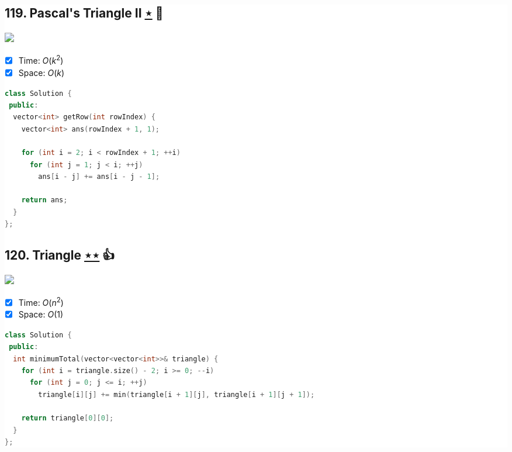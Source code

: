 ## 119. Pascal's Triangle II [$\star$](https://leetcode.com/problems/pascals-triangle-ii) :muscle:

![](https://img.shields.io/badge/-Dynamic%20Programming-113285.svg?style=flat-square)

- [x] Time: $O(k^2)$
- [x] Space: $O(k)$

```cpp
class Solution {
 public:
  vector<int> getRow(int rowIndex) {
    vector<int> ans(rowIndex + 1, 1);

    for (int i = 2; i < rowIndex + 1; ++i)
      for (int j = 1; j < i; ++j)
        ans[i - j] += ans[i - j - 1];

    return ans;
  }
};
```

## 120. Triangle [$\star\star$](https://leetcode.com/problems/triangle) :thumbsup:

![](https://img.shields.io/badge/-Dynamic%20Programming-113285.svg?style=flat-square)

- [x] Time: $O(n^2)$
- [x] Space: $O(1)$

```cpp
class Solution {
 public:
  int minimumTotal(vector<vector<int>>& triangle) {
    for (int i = triangle.size() - 2; i >= 0; --i)
      for (int j = 0; j <= i; ++j)
        triangle[i][j] += min(triangle[i + 1][j], triangle[i + 1][j + 1]);

    return triangle[0][0];
  }
};
```
